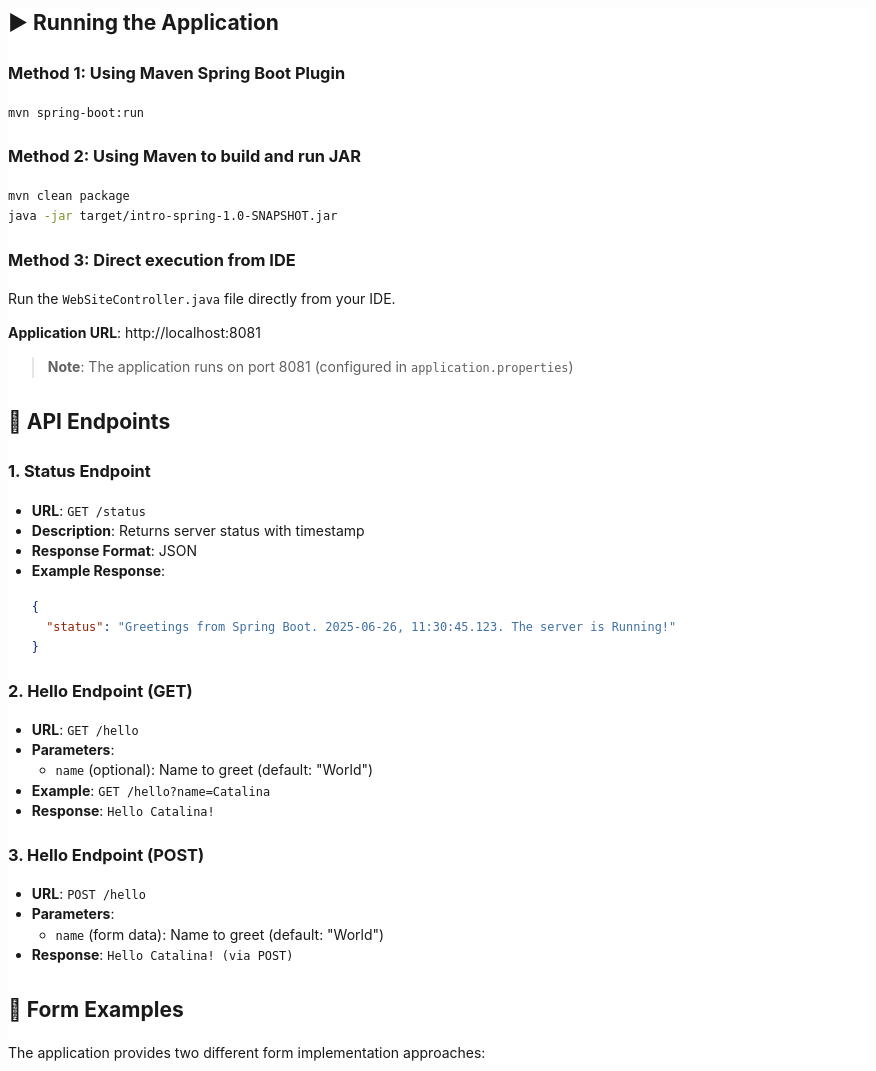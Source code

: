 ## ▶️ Running the Application

### Method 1: Using Maven Spring Boot Plugin
```bash
mvn spring-boot:run
```

### Method 2: Using Maven to build and run JAR
```bash
mvn clean package
java -jar target/intro-spring-1.0-SNAPSHOT.jar
```

### Method 3: Direct execution from IDE
Run the `WebSiteController.java` file directly from your IDE.

**Application URL**: http://localhost:8081

> **Note**: The application runs on port 8081 (configured in `application.properties`)

## 🔗 API Endpoints

### 1. Status Endpoint
- **URL**: `GET /status`
- **Description**: Returns server status with timestamp
- **Response Format**: JSON
- **Example Response**:
  ```json
  {
    "status": "Greetings from Spring Boot. 2025-06-26, 11:30:45.123. The server is Running!"
  }
  ```

### 2. Hello Endpoint (GET)
- **URL**: `GET /hello`
- **Parameters**: 
  - `name` (optional): Name to greet (default: "World")
- **Example**: `GET /hello?name=Catalina`
- **Response**: `Hello Catalina!`

### 3. Hello Endpoint (POST)
- **URL**: `POST /hello`
- **Parameters**: 
  - `name` (form data): Name to greet (default: "World")
- **Response**: `Hello Catalina! (via POST)`

## 📝 Form Examples

The application provides two different form implementation approaches:
